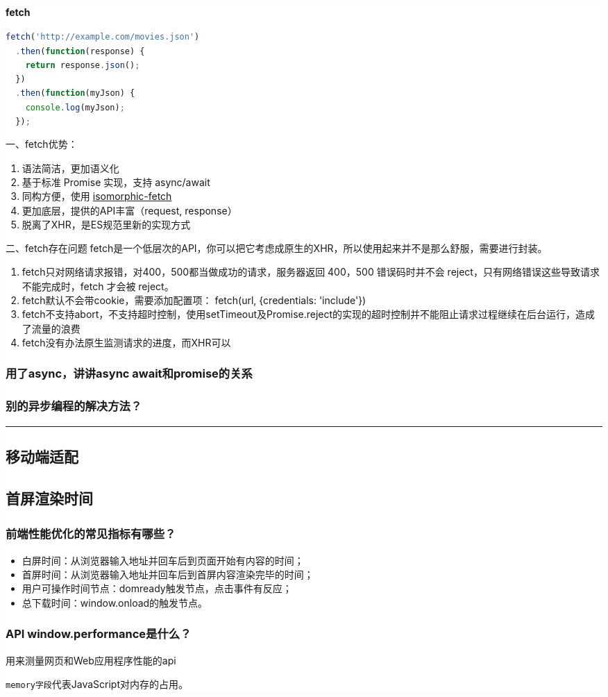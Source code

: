 **fetch**

```javascript
fetch('http://example.com/movies.json')
  .then(function(response) {
    return response.json();
  })
  .then(function(myJson) {
    console.log(myJson);
  });
```

一、fetch优势：

1. 语法简洁，更加语义化
2. 基于标准 Promise 实现，支持 async/await
3. 同构方便，使用 [isomorphic-fetch](https://github.com/matthew-andrews/isomorphic-fetch)
4. 更加底层，提供的API丰富（request, response）
5. 脱离了XHR，是ES规范里新的实现方式

二、fetch存在问题
fetch是一个低层次的API，你可以把它考虑成原生的XHR，所以使用起来并不是那么舒服，需要进行封装。

1. fetch只对网络请求报错，对400，500都当做成功的请求，服务器返回 400，500 错误码时并不会 reject，只有网络错误这些导致请求不能完成时，fetch 才会被 reject。
2. fetch默认不会带cookie，需要添加配置项： fetch(url, {credentials: 'include'})
3. fetch不支持abort，不支持超时控制，使用setTimeout及Promise.reject的实现的超时控制并不能阻止请求过程继续在后台运行，造成了流量的浪费
4. fetch没有办法原生监测请求的进度，而XHR可以

### **用了async，讲讲async await和promise的关系**

### 别的异步编程的解决方法？



***

## 移动端适配



## 首屏渲染时间

### 前端性能优化的常见指标有哪些？

- 白屏时间：从浏览器输入地址并回车后到页面开始有内容的时间；
- 首屏时间：从浏览器输入地址并回车后到首屏内容渲染完毕的时间；
- 用户可操作时间节点：domready触发节点，点击事件有反应；
- 总下载时间：window.onload的触发节点。

### API window.performance是什么？

用来测量网页和Web应用程序性能的api

`memory字段`代表JavaScript对内存的占用。
